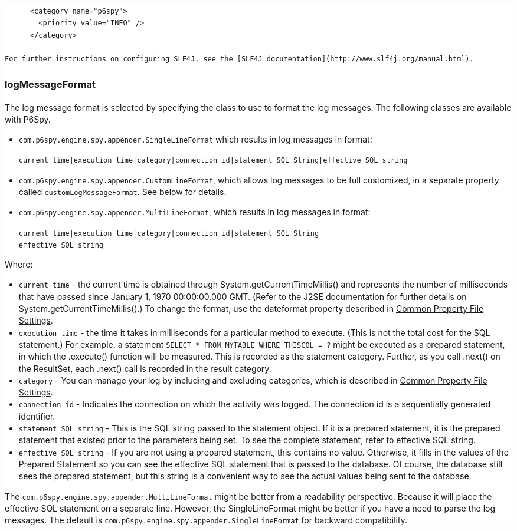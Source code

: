           <category name="p6spy">
            <priority value="INFO" />
          </category>

    For further instructions on configuring SLF4J, see the [SLF4J documentation](http://www.slf4j.org/manual.html).

### logMessageFormat

The log message format is selected by specifying the class to use to format the log messages.  The following
classes are available with P6Spy.

* `com.p6spy.engine.spy.appender.SingleLineFormat` which results in log messages in format:

      current time|execution time|category|connection id|statement SQL String|effective SQL string

* `com.p6spy.engine.spy.appender.CustomLineFormat`, which allows log messages to be full customized, in a separate
    property called `customLogMessageFormat`. See below for details.

* `com.p6spy.engine.spy.appender.MultiLineFormat`, which results in log messages in format:

      current time|execution time|category|connection id|statement SQL String
      effective SQL string

Where:

* `current time` - the current time is obtained through System.getCurrentTimeMillis() and represents
  the number of milliseconds that have passed since January 1, 1970 00:00:00.000 GMT.
  (Refer to the J2SE documentation for further details on System.getCurrentTimeMillis().)
  To change the format, use the dateformat property described in
  [Common Property File Settings](#common-property-file-settings).
* `execution time` - the time it takes in milliseconds for a particular method to execute. (This is
  not the total cost for the SQL statement.) For example, a statement
  `SELECT * FROM MYTABLE WHERE THISCOL = ?` might be executed as a prepared
  statement, in which the .execute() function will be measured. This is recorded as
  the statement category. Further, as you call .next() on the ResultSet, each .next()
  call is recorded in the result category.
* `category` - You can manage your log by including and excluding categories,
  which is described in [Common Property File Settings](#common-property-file-settings).
* `connection id` - Indicates the connection on which the activity was logged.  The connection id is a sequentially
  generated identifier.
* `statement SQL string` - This is the SQL string passed to the statement object.
  If it is a prepared statement, it is the prepared statement that existed prior to
  the parameters being set. To see the complete statement, refer to effective SQL string.
* `effective SQL string` - If you are not using a prepared statement, this contains no
  value. Otherwise, it fills in the values of the Prepared Statement so you can see
  the effective SQL statement that is passed to the database. Of course, the database
  still sees the prepared statement, but this string is a convenient way to see the
  actual values being sent to the database.

The `com.p6spy.engine.spy.appender.MultiLineFormat` might be better from a readability perspective.  Because it will place the effective SQL statement
on a separate line.  However, the SingleLineFormat might be better if you have a need to parse the log messages.
The default is `com.p6spy.engine.spy.appender.SingleLineFormat` for backward compatibility.
